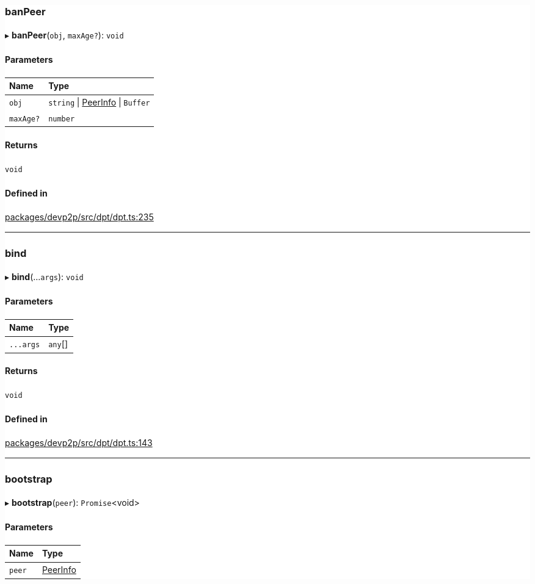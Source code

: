 ### banPeer

▸ **banPeer**(`obj`, `maxAge?`): `void`

#### Parameters

| Name      | Type                                                                  |
| :-------- | :-------------------------------------------------------------------- |
| `obj`     | `string` \| [PeerInfo](../interfaces/dpt_dpt.peerinfo.md) \| `Buffer` |
| `maxAge?` | `number`                                                              |

#### Returns

`void`

#### Defined in

[packages/devp2p/src/dpt/dpt.ts:235](https://github.com/ethereumjs/ethereumjs-monorepo/blob/master/packages/devp2p/src/dpt/dpt.ts#L235)

---

### bind

▸ **bind**(...`args`): `void`

#### Parameters

| Name      | Type    |
| :-------- | :------ |
| `...args` | `any`[] |

#### Returns

`void`

#### Defined in

[packages/devp2p/src/dpt/dpt.ts:143](https://github.com/ethereumjs/ethereumjs-monorepo/blob/master/packages/devp2p/src/dpt/dpt.ts#L143)

---

### bootstrap

▸ **bootstrap**(`peer`): `Promise`<void\>

#### Parameters

| Name   | Type                                          |
| :----- | :-------------------------------------------- |
| `peer` | [PeerInfo](../interfaces/dpt_dpt.peerinfo.md) |
